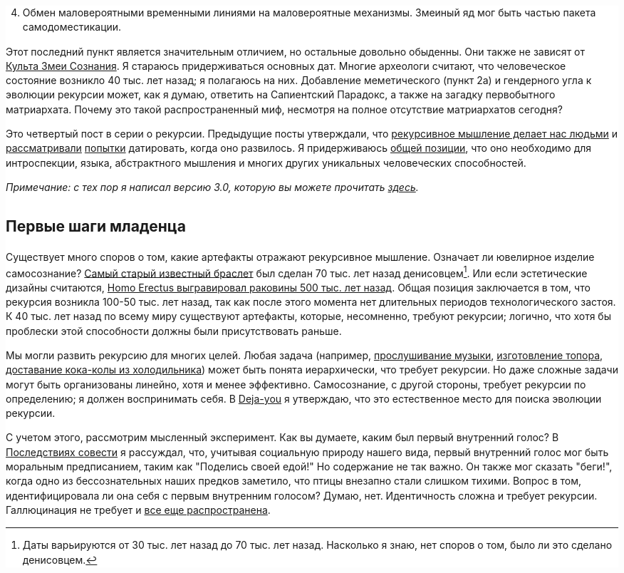  4. Обмен маловероятными временными линиями на маловероятные механизмы. Змеиный яд мог быть частью пакета самодоместикации.




Этот последний пункт является значительным отличием, но остальные довольно обыденны. Они также не зависят от [Культа Змеи Сознания](https://vectors.substack.com/p/the-snake-cult-of-consciousness). Я стараюсь придерживаться основных дат. Многие археологи считают, что человеческое состояние возникло 40 тыс. лет назад; я полагаюсь на них. Добавление меметического (пункт 2а) и гендерного угла к эволюции рекурсии может, как я думаю, ответить на Сапиентский Парадокс, а также на загадку первобытного матриархата. Почему это такой распространенный миф, несмотря на полное отсутствие матриархатов сегодня?

Это четвертый пост в серии о рекурсии. Предыдущие посты утверждали, что [рекурсивное мышление делает нас людьми](https://vectors.substack.com/p/deja-you-the-recursive-construction) и [рассматривали](https://vectors.substack.com/p/when-did-recursion-evolve) [попытки](https://vectors.substack.com/p/when-did-recursion-evolve-part-2) датировать, когда оно развилось. Я придерживаюсь [общей позиции](https://www.americanscientist.org/article/the-uniqueness-of-human-recursive-thinking), что оно необходимо для интроспекции, языка, абстрактного мышления и многих других уникальных человеческих способностей.

_Примечание: с тех пор я написал версию 3.0, которую вы можете прочитать [здесь](https://www.vectorsofmind.com/p/eve-theory-of-consciousness-v3)._

## Первые шаги младенца


Существует много споров о том, какие артефакты отражают рекурсивное мышление. Означает ли ювелирное изделие самосознание? [Самый старый известный браслет](https://www.dailymail.co.uk/sciencetech/article-4753746/Scientists-believe-stone-bracelet-70-000-years-old.html) был сделан 70 тыс. лет назад денисовцем[^1]. Или если эстетические дизайны считаются, [Homo Erectus выгравировал раковины 500 тыс. лет назад](https://www.researchgate.net/publication/335216046_Behavioral_Modernity_in_Retrospect). Общая позиция заключается в том, что рекурсия возникла 100-50 тыс. лет назад, так как после этого момента нет длительных периодов технологического застоя. К 40 тыс. лет назад по всему миру существуют артефакты, которые, несомненно, требуют рекурсии; логично, что хотя бы проблески этой способности должны были присутствовать раньше.

Мы могли развить рекурсию для многих целей. Любая задача (например, [прослушивание музыки](https://www.sciencedirect.com/science/article/pii/S001002771730001X), [изготовление топора](https://www.frontiersin.org/articles/10.3389/fpsyg.2013.00812/full), [доставание кока-колы из холодильника](https://ieeexplore.ieee.org/abstract/document/9659344)) может быть понята иерархически, что требует рекурсии. Но даже сложные задачи могут быть организованы линейно, хотя и менее эффективно. Самосознание, с другой стороны, требует рекурсии по определению; я должен воспринимать себя. В [Deja-you](https://vectors.substack.com/p/deja-you-the-recursive-construction) я утверждаю, что это естественное место для поиска эволюции рекурсии.

С учетом этого, рассмотрим мысленный эксперимент. Как вы думаете, каким был первый внутренний голос? В [Последствиях совести](https://vectors.substack.com/p/consequences-of-conscience) я рассуждал, что, учитывая социальную природу нашего вида, первый внутренний голос мог быть моральным предписанием, таким как "Поделись своей едой!" Но содержание не так важно. Он также мог сказать "беги!", когда одно из бессознательных наших предков заметило, что птицы внезапно стали слишком тихими. Вопрос в том, идентифицировала ли она себя с первым внутренним голосом? Думаю, нет. Идентичность сложна и требует рекурсии. Галлюцинация не требует и [все еще распространена](https://journals.sagepub.com/doi/abs/10.2190/74V5-HNXN-JEY5-DG7W?journalCode=icaa).


[^1]: Даты варьируются от 30 тыс. лет назад до 70 тыс. лет назад. Насколько я знаю, нет споров о том, было ли это сделано денисовцем.
[^2]: Возможно связанное культурное развитие — это чрезвычайная частота трепанации неолитических черепов, особенно среди мужчин. Это всемирное явление для лечения одержимости и головных болей, которое затем просто прекращается. Учитывая, что это такая необычная интервенция, широко практикуемая, в то время как есть доказательства, что форма наших черепов менялась, мне кажется логичным, что это было функционально. Что было больше головных болей и одержимости, особенно у мужчин, в голоцене.
[^3]: Некоторые генетики комментировали, что X-хромосома не даёт двойной дозы из-за инактивации. Однако эффекты X-хромосомы на мозг избегают инактивации: Глобально дивергентные, но локально конвергентные влияния X- и Y-хромосом на развитие коры: "Наличие отрицательной связи между дозой X и размером мозга — независимо от гонадального пола — согласуется с прямым регулированием размера человеческого мозга генами X-хромосомы (т.е. не-PAR), которые избегают инактивации X (Carrel и Willard 2005), хотя это также может возникать через механизмы, независимые от содержания генов X-хромосомы." Показано маргинальными эффектами X-хромосомы в популяции с дополнительными хромосомами. Кросс-видовое нейровизуализационное исследование эффектов дозировки половых хромосом на анатомию мозга человека и мыши: "Общий размер мозга был существенно изменён SCT у людей (значительно уменьшен XXY и увеличен XYY), но не у мышей. Были обнаружены устойчивые и пространственно конвергентные эффекты XXY и XYY на объём регионального мозга у людей, но не у мышей, при контроле глобальных различий в объёме."
[^4]: Я имею в виду больше, чем просто слышать голоса; вопросы типа "Я чувствую, что моя нога принадлежит мне" также предсказывают шизофрению.
[^5]: Молодая зрелость? Кажется, это компромисс между опытом и пластичностью. Не уверен, когда эти два достигли бы оптимума для нового интроспективного опыта.
[^6]: "Это объясняет всё – да, всё – с помощью секретной космической змеи брендинга. Вы слышали о тёмной материи? Ну, вы вот-вот откроете тёмных талисманов… Или, вы всегда можете прочитать Леви-Стросса вместо этого."
[^7]: Одно из моих предположений заключается в том, что как только вы получаете один тип рекурсии, вы получаете весь пакет. Поэтому самосознание, грамматика, иерархическое мышление и ментальное путешествие во времени приходят вместе. Вот почему я датирую самосознание с помощью искусства (которое требует ментального путешествия во времени). Джейнс этого не делает и считает, что можно строить пирамиды без самосознания (которое требует рекурсии).
[^8]: Видообразование — это генетическое событие. Я утверждаю, что мы использовали ритуал для изменения ландшафта приспособленности.